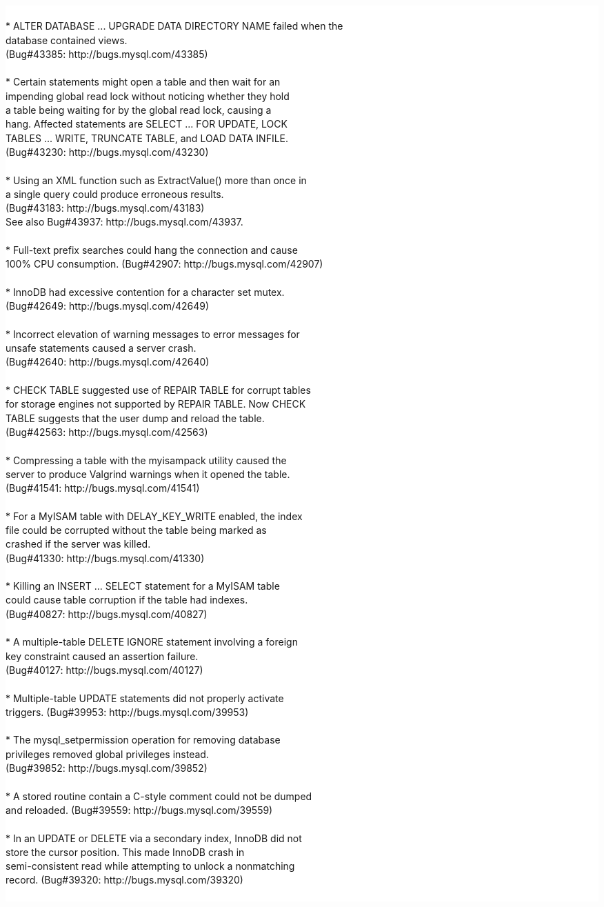 <br>
   * ALTER DATABASE ... UPGRADE DATA DIRECTORY NAME failed when the<br>
     database contained views.<br>
     (Bug#43385: http://bugs.mysql.com/43385)<br>
<br>
   * Certain statements might open a table and then wait for an<br>
     impending global read lock without noticing whether they hold<br>
     a table being waiting for by the global read lock, causing a<br>
     hang. Affected statements are SELECT ... FOR UPDATE, LOCK<br>
     TABLES ... WRITE, TRUNCATE TABLE, and LOAD DATA INFILE.<br>
     (Bug#43230: http://bugs.mysql.com/43230)<br>
<br>
   * Using an XML function such as ExtractValue() more than once in<br>
     a single query could produce erroneous results.<br>
     (Bug#43183: http://bugs.mysql.com/43183)<br>
     See also Bug#43937: http://bugs.mysql.com/43937.<br>
<br>
   * Full-text prefix searches could hang the connection and cause<br>
     100% CPU consumption. (Bug#42907: http://bugs.mysql.com/42907)<br>
<br>
   * InnoDB had excessive contention for a character set mutex.<br>
     (Bug#42649: http://bugs.mysql.com/42649)<br>
<br>
   * Incorrect elevation of warning messages to error messages for<br>
     unsafe statements caused a server crash.<br>
     (Bug#42640: http://bugs.mysql.com/42640)<br>
<br>
   * CHECK TABLE suggested use of REPAIR TABLE for corrupt tables<br>
     for storage engines not supported by REPAIR TABLE. Now CHECK<br>
     TABLE suggests that the user dump and reload the table.<br>
     (Bug#42563: http://bugs.mysql.com/42563)<br>
<br>
   * Compressing a table with the myisampack utility caused the<br>
     server to produce Valgrind warnings when it opened the table.<br>
     (Bug#41541: http://bugs.mysql.com/41541)<br>
<br>
   * For a MyISAM table with DELAY_KEY_WRITE enabled, the index<br>
     file could be corrupted without the table being marked as<br>
     crashed if the server was killed.<br>
     (Bug#41330: http://bugs.mysql.com/41330)<br>
<br>
   * Killing an INSERT ... SELECT statement for a MyISAM table<br>
     could cause table corruption if the table had indexes.<br>
     (Bug#40827: http://bugs.mysql.com/40827)<br>
<br>
   * A multiple-table DELETE IGNORE statement involving a foreign<br>
     key constraint caused an assertion failure.<br>
     (Bug#40127: http://bugs.mysql.com/40127)<br>
<br>
   * Multiple-table UPDATE statements did not properly activate<br>
     triggers. (Bug#39953: http://bugs.mysql.com/39953)<br>
<br>
   * The mysql_setpermission operation for removing database<br>
     privileges removed global privileges instead.<br>
     (Bug#39852: http://bugs.mysql.com/39852)<br>
<br>
   * A stored routine contain a C-style comment could not be dumped<br>
     and reloaded. (Bug#39559: http://bugs.mysql.com/39559)<br>
<br>
   * In an UPDATE or DELETE via a secondary index, InnoDB did not<br>
     store the cursor position. This made InnoDB crash in<br>
     semi-consistent read while attempting to unlock a nonmatching<br>
     record. (Bug#39320: http://bugs.mysql.com/39320)<br>
<br>